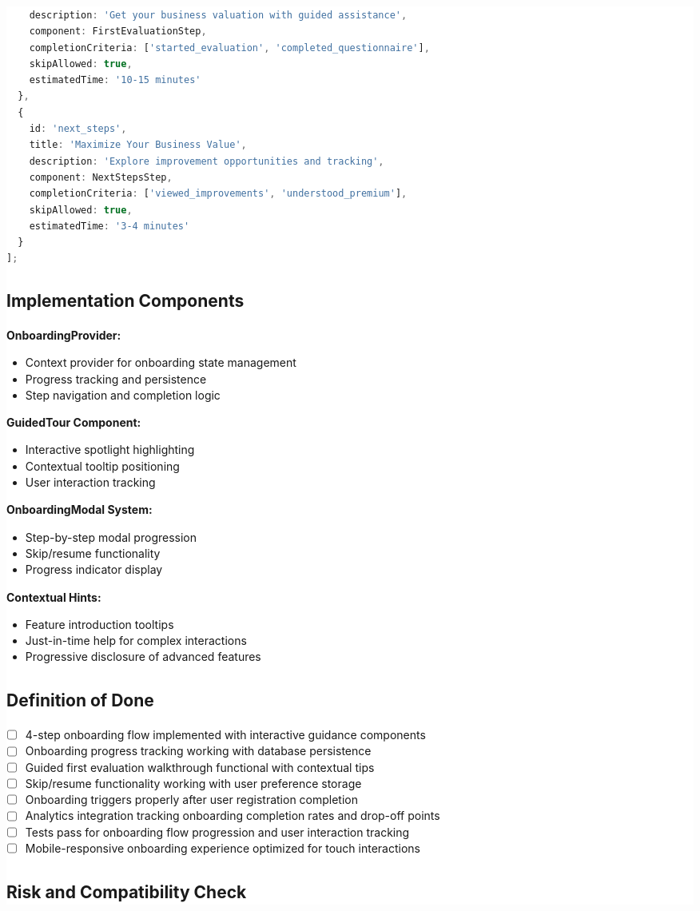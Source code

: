 ```typescript
    description: 'Get your business valuation with guided assistance',
    component: FirstEvaluationStep,
    completionCriteria: ['started_evaluation', 'completed_questionnaire'],
    skipAllowed: true,
    estimatedTime: '10-15 minutes'
  },
  {
    id: 'next_steps',
    title: 'Maximize Your Business Value',
    description: 'Explore improvement opportunities and tracking',
    component: NextStepsStep,
    completionCriteria: ['viewed_improvements', 'understood_premium'],
    skipAllowed: true,
    estimatedTime: '3-4 minutes'
  }
];
```

## Implementation Components

**OnboardingProvider:**
- Context provider for onboarding state management
- Progress tracking and persistence
- Step navigation and completion logic

**GuidedTour Component:**
- Interactive spotlight highlighting
- Contextual tooltip positioning
- User interaction tracking

**OnboardingModal System:**
- Step-by-step modal progression
- Skip/resume functionality
- Progress indicator display

**Contextual Hints:**
- Feature introduction tooltips
- Just-in-time help for complex interactions
- Progressive disclosure of advanced features

## Definition of Done

- [ ] 4-step onboarding flow implemented with interactive guidance components
- [ ] Onboarding progress tracking working with database persistence
- [ ] Guided first evaluation walkthrough functional with contextual tips
- [ ] Skip/resume functionality working with user preference storage
- [ ] Onboarding triggers properly after user registration completion
- [ ] Analytics integration tracking onboarding completion rates and drop-off points
- [ ] Tests pass for onboarding flow progression and user interaction tracking
- [ ] Mobile-responsive onboarding experience optimized for touch interactions

## Risk and Compatibility Check
